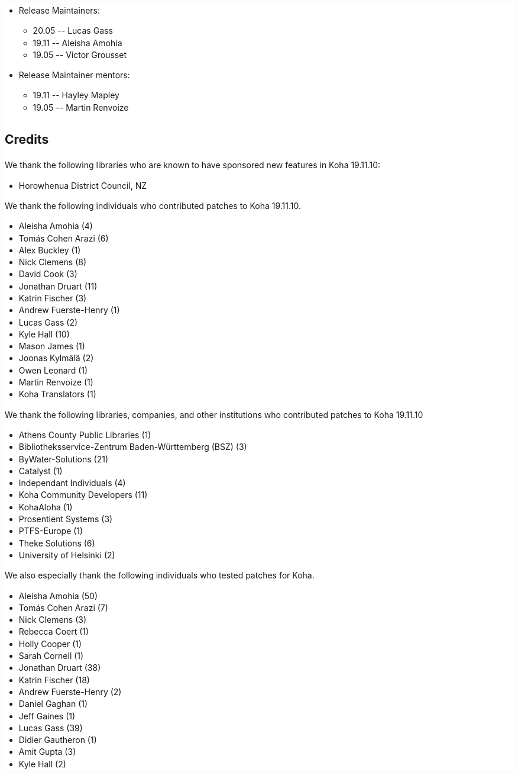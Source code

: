 
- Release Maintainers:
  - 20.05 -- Lucas Gass
  - 19.11 -- Aleisha Amohia
  - 19.05 -- Victor Grousset

- Release Maintainer mentors:
  - 19.11 -- Hayley Mapley
  - 19.05 -- Martin Renvoize

## Credits
We thank the following libraries who are known to have sponsored
new features in Koha 19.11.10:

- Horowhenua District Council, NZ

We thank the following individuals who contributed patches to Koha 19.11.10.

- Aleisha Amohia (4)
- Tomás Cohen Arazi (6)
- Alex Buckley (1)
- Nick Clemens (8)
- David Cook (3)
- Jonathan Druart (11)
- Katrin Fischer (3)
- Andrew Fuerste-Henry (1)
- Lucas Gass (2)
- Kyle Hall (10)
- Mason James (1)
- Joonas Kylmälä (2)
- Owen Leonard (1)
- Martin Renvoize (1)
- Koha Translators (1)

We thank the following libraries, companies, and other institutions who contributed
patches to Koha 19.11.10

- Athens County Public Libraries (1)
- Bibliotheksservice-Zentrum Baden-Württemberg (BSZ) (3)
- ByWater-Solutions (21)
- Catalyst (1)
- Independant Individuals (4)
- Koha Community Developers (11)
- KohaAloha (1)
- Prosentient Systems (3)
- PTFS-Europe (1)
- Theke Solutions (6)
- University of Helsinki (2)

We also especially thank the following individuals who tested patches
for Koha.

- Aleisha Amohia (50)
- Tomás Cohen Arazi (7)
- Nick Clemens (3)
- Rebecca Coert (1)
- Holly Cooper (1)
- Sarah Cornell (1)
- Jonathan Druart (38)
- Katrin Fischer (18)
- Andrew Fuerste-Henry (2)
- Daniel Gaghan (1)
- Jeff Gaines (1)
- Lucas Gass (39)
- Didier Gautheron (1)
- Amit Gupta (3)
- Kyle Hall (2)
